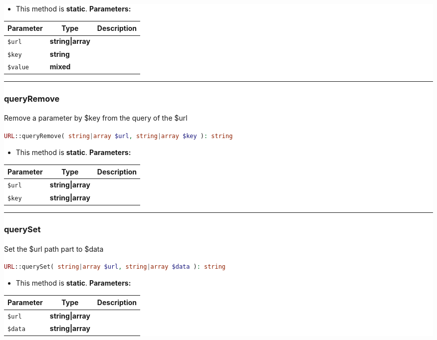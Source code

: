 
* This method is **static**.
**Parameters:**

| Parameter | Type | Description |
|-----------|------|-------------|
| `$url` | **string&#124;array** |  |
| `$key` | **string** |  |
| `$value` | **mixed** |  |




---

### queryRemove

Remove a parameter by $key from the query of the $url

```php
URL::queryRemove( string|array $url, string|array $key ): string
```



* This method is **static**.
**Parameters:**

| Parameter | Type | Description |
|-----------|------|-------------|
| `$url` | **string&#124;array** |  |
| `$key` | **string&#124;array** |  |




---

### querySet

Set the $url path part to $data

```php
URL::querySet( string|array $url, string|array $data ): string
```



* This method is **static**.
**Parameters:**

| Parameter | Type | Description |
|-----------|------|-------------|
| `$url` | **string&#124;array** |  |
| `$data` | **string&#124;array** |  |

